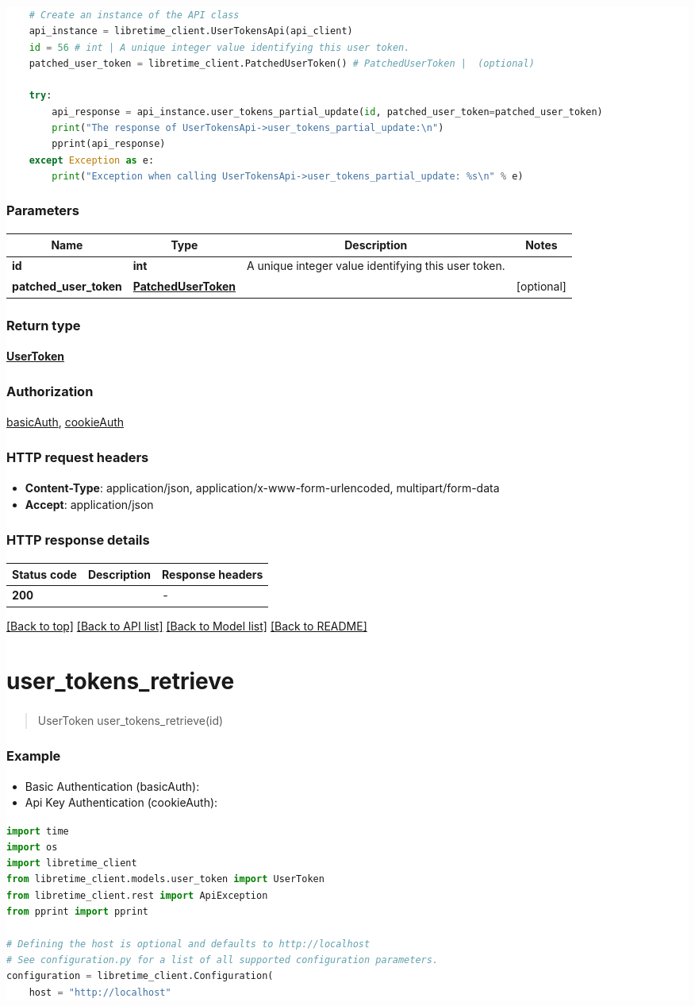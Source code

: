 ```python
    # Create an instance of the API class
    api_instance = libretime_client.UserTokensApi(api_client)
    id = 56 # int | A unique integer value identifying this user token.
    patched_user_token = libretime_client.PatchedUserToken() # PatchedUserToken |  (optional)

    try:
        api_response = api_instance.user_tokens_partial_update(id, patched_user_token=patched_user_token)
        print("The response of UserTokensApi->user_tokens_partial_update:\n")
        pprint(api_response)
    except Exception as e:
        print("Exception when calling UserTokensApi->user_tokens_partial_update: %s\n" % e)
```



### Parameters

Name | Type | Description  | Notes
------------- | ------------- | ------------- | -------------
 **id** | **int**| A unique integer value identifying this user token. | 
 **patched_user_token** | [**PatchedUserToken**](PatchedUserToken.md)|  | [optional] 

### Return type

[**UserToken**](UserToken.md)

### Authorization

[basicAuth](../README.md#basicAuth), [cookieAuth](../README.md#cookieAuth)

### HTTP request headers

 - **Content-Type**: application/json, application/x-www-form-urlencoded, multipart/form-data
 - **Accept**: application/json

### HTTP response details
| Status code | Description | Response headers |
|-------------|-------------|------------------|
**200** |  |  -  |

[[Back to top]](#) [[Back to API list]](../README.md#documentation-for-api-endpoints) [[Back to Model list]](../README.md#documentation-for-models) [[Back to README]](../README.md)

# **user_tokens_retrieve**
> UserToken user_tokens_retrieve(id)



### Example

* Basic Authentication (basicAuth):
* Api Key Authentication (cookieAuth):
```python
import time
import os
import libretime_client
from libretime_client.models.user_token import UserToken
from libretime_client.rest import ApiException
from pprint import pprint

# Defining the host is optional and defaults to http://localhost
# See configuration.py for a list of all supported configuration parameters.
configuration = libretime_client.Configuration(
    host = "http://localhost"
```